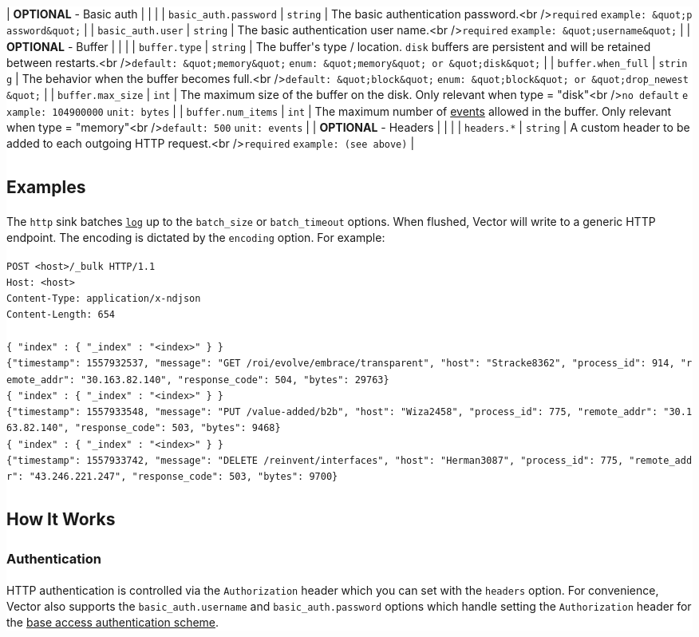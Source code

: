 | **OPTIONAL** - Basic auth | | |
| `basic_auth.password` | `string` | The basic authentication password.&lt;br /&gt;`required` `example: &quot;password&quot;` |
| `basic_auth.user` | `string` | The basic authentication user name.&lt;br /&gt;`required` `example: &quot;username&quot;` |
| **OPTIONAL** - Buffer | | |
| `buffer.type` | `string` | The buffer&#39;s type / location. `disk` buffers are persistent and will be retained between restarts.&lt;br /&gt;`default: &quot;memory&quot;` `enum: &quot;memory&quot; or &quot;disk&quot;` |
| `buffer.when_full` | `string` | The behavior when the buffer becomes full.&lt;br /&gt;`default: &quot;block&quot;` `enum: &quot;block&quot; or &quot;drop_newest&quot;` |
| `buffer.max_size` | `int` | The maximum size of the buffer on the disk. Only relevant when type = &quot;disk&quot;&lt;br /&gt;`no default` `example: 104900000` `unit: bytes` |
| `buffer.num_items` | `int` | The maximum number of [events][docs.event] allowed in the buffer. Only relevant when type = &quot;memory&quot;&lt;br /&gt;`default: 500` `unit: events` |
| **OPTIONAL** - Headers | | |
| `headers.*` | `string` | A custom header to be added to each outgoing HTTP request.&lt;br /&gt;`required` `example: (see above)` |

## Examples

The `http` sink batches [`log`][docs.log_event] up to the `batch_size` or
`batch_timeout` options. When flushed, Vector will write to a generic HTTP
endpoint. The encoding is dictated by the `encoding` option. For example:

```http
POST <host>/_bulk HTTP/1.1
Host: <host>
Content-Type: application/x-ndjson
Content-Length: 654

{ "index" : { "_index" : "<index>" } }
{"timestamp": 1557932537, "message": "GET /roi/evolve/embrace/transparent", "host": "Stracke8362", "process_id": 914, "remote_addr": "30.163.82.140", "response_code": 504, "bytes": 29763} 
{ "index" : { "_index" : "<index>" } }
{"timestamp": 1557933548, "message": "PUT /value-added/b2b", "host": "Wiza2458", "process_id": 775, "remote_addr": "30.163.82.140", "response_code": 503, "bytes": 9468}
{ "index" : { "_index" : "<index>" } }
{"timestamp": 1557933742, "message": "DELETE /reinvent/interfaces", "host": "Herman3087", "process_id": 775, "remote_addr": "43.246.221.247", "response_code": 503, "bytes": 9700}
```

## How It Works

### Authentication

HTTP authentication is controlled via the `Authorization` header which you can
set with the `headers` option. For convenience, Vector also supports the
`basic_auth.username` and `basic_auth.password` options which handle setting the
`Authorization` header for the [base access authentication
scheme][url.basic_auth].



[docs.at_least_once_delivery]: ../../../about/guarantees.md#at-least-once-delivery
[docs.config_composition]: ../../../usage/configuration/README.md#composition
[docs.configuration.environment-variables]: ../../../usage/configuration#environment-variables
[docs.event]: ../../../about/data-model/README.md#event
[docs.guarantees]: ../../../about/guarantees.md
[docs.log_event]: ../../../about/data-model/log.md
[docs.monitoring_logs]: ../../../usage/administration/monitoring.md#logs
[docs.sources]: ../../../usage/configuration/sources
[docs.transforms]: ../../../usage/configuration/transforms
[docs.troubleshooting]: ../../../usage/guides/troubleshooting.md
[images.http_sink]: ../../../assets/http-sink.svg
[images.sink-flow-serial]: ../../../assets/sink-flow-serial.svg
[url.basic_auth]: https://en.wikipedia.org/wiki/Basic_access_authentication
[url.gzip]: https://www.gzip.org/
[url.http_sink_bugs]: https://github.com/timberio/vector/issues?q=is%3Aopen+is%3Aissue+label%3A%22Sink%3A+http%22+label%3A%22Type%3A+Bug%22
[url.http_sink_enhancements]: https://github.com/timberio/vector/issues?q=is%3Aopen+is%3Aissue+label%3A%22Sink%3A+http%22+label%3A%22Type%3A+Enhancement%22
[url.http_sink_issues]: https://github.com/timberio/vector/issues?q=is%3Aopen+is%3Aissue+label%3A%22Sink%3A+http%22
[url.http_sink_source]: https://github.com/timberio/vector/tree/master/src/sinks/http.rs
[url.new_http_sink_bug]: https://github.com/timberio/vector/issues/new?labels=Sink%3A+http&labels=Type%3A+Bug
[url.new_http_sink_enhancement]: https://github.com/timberio/vector/issues/new?labels=Sink%3A+http&labels=Type%3A+Enhancement
[url.new_http_sink_issue]: https://github.com/timberio/vector/issues/new?labels=Sink%3A+http
[url.vector_chat]: https://chat.vector.dev